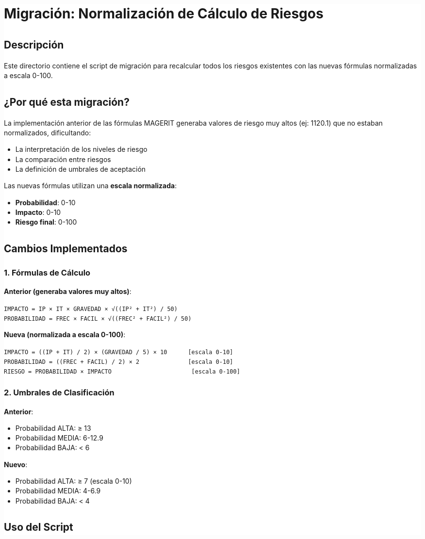 # Migración: Normalización de Cálculo de Riesgos

## Descripción

Este directorio contiene el script de migración para recalcular todos los riesgos existentes con las nuevas fórmulas normalizadas a escala 0-100.

## ¿Por qué esta migración?

La implementación anterior de las fórmulas MAGERIT generaba valores de riesgo muy altos (ej: 1120.1) que no estaban normalizados, dificultando:
- La interpretación de los niveles de riesgo
- La comparación entre riesgos
- La definición de umbrales de aceptación

Las nuevas fórmulas utilizan una **escala normalizada**:
- **Probabilidad**: 0-10
- **Impacto**: 0-10
- **Riesgo final**: 0-100

## Cambios Implementados

### 1. Fórmulas de Cálculo

**Anterior (generaba valores muy altos)**:
```
IMPACTO = IP × IT × GRAVEDAD × √((IP² + IT²) / 50)
PROBABILIDAD = FREC × FACIL × √((FREC² + FACIL²) / 50)
```

**Nueva (normalizada a escala 0-100)**:
```
IMPACTO = ((IP + IT) / 2) × (GRAVEDAD / 5) × 10      [escala 0-10]
PROBABILIDAD = ((FREC + FACIL) / 2) × 2              [escala 0-10]
RIESGO = PROBABILIDAD × IMPACTO                       [escala 0-100]
```

### 2. Umbrales de Clasificación

**Anterior**:
- Probabilidad ALTA: ≥ 13
- Probabilidad MEDIA: 6-12.9
- Probabilidad BAJA: < 6

**Nuevo**:
- Probabilidad ALTA: ≥ 7 (escala 0-10)
- Probabilidad MEDIA: 4-6.9
- Probabilidad BAJA: < 4

## Uso del Script
